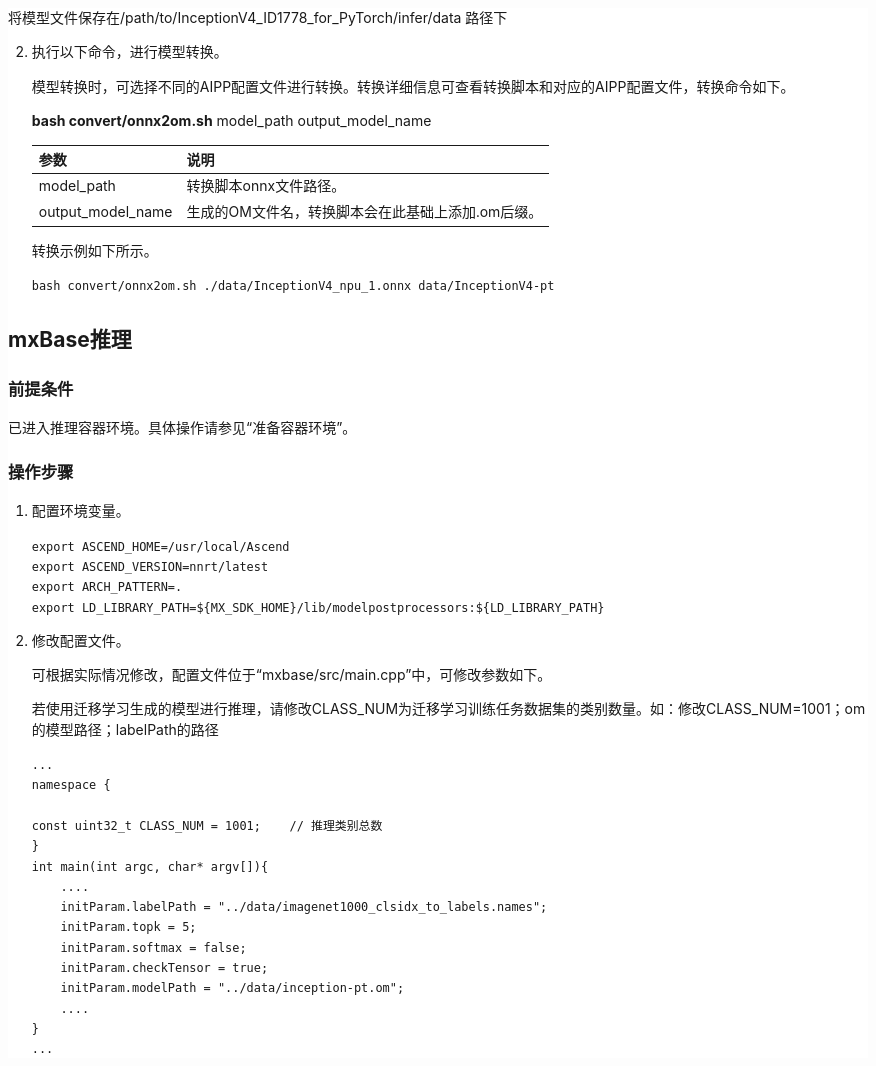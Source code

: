    将模型文件保存在/path/to/InceptionV4_ID1778_for_PyTorch/infer/data 路径下

   

2. 执行以下命令，进行模型转换。

   

   模型转换时，可选择不同的AIPP配置文件进行转换。转换详细信息可查看转换脚本和对应的AIPP配置文件，转换命令如下。

   **bash convert/onnx2om.sh** model_path output_model_name

   | 参数              | 说明                                              |
   | ----------------- | ------------------------------------------------- |
   | model_path        | 转换脚本onnx文件路径。                            |
   | output_model_name | 生成的OM文件名，转换脚本会在此基础上添加.om后缀。 |

   转换示例如下所示。

   ```
   bash convert/onnx2om.sh ./data/InceptionV4_npu_1.onnx data/InceptionV4-pt
   ```

## mxBase推理

### 前提条件

已进入推理容器环境。具体操作请参见“准备容器环境”。

### 操作步骤

1. 配置环境变量。

   ```
   export ASCEND_HOME=/usr/local/Ascend
   export ASCEND_VERSION=nnrt/latest
   export ARCH_PATTERN=.
   export LD_LIBRARY_PATH=${MX_SDK_HOME}/lib/modelpostprocessors:${LD_LIBRARY_PATH}
   ```

   

2. 修改配置文件。

   

   可根据实际情况修改，配置文件位于“mxbase/src/main.cpp”中，可修改参数如下。

   若使用迁移学习生成的模型进行推理，请修改CLASS_NUM为迁移学习训练任务数据集的类别数量。如：修改CLASS_NUM=1001；om的模型路径；labelPath的路径

   ```
   ...
   namespace {
   
   const uint32_t CLASS_NUM = 1001;    // 推理类别总数
   }
   int main(int argc, char* argv[]){
       ....
       initParam.labelPath = "../data/imagenet1000_clsidx_to_labels.names";
       initParam.topk = 5;
       initParam.softmax = false;
       initParam.checkTensor = true;
       initParam.modelPath = "../data/inception-pt.om";
       ....
   }
   ...
   ```
